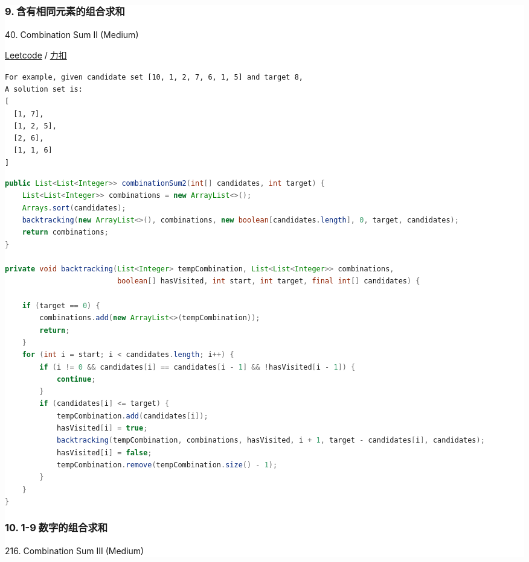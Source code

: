 ### 9. 含有相同元素的组合求和

40\. Combination Sum II (Medium)

[Leetcode](https://leetcode.com/problems/combination-sum-ii/description/) / [力扣](https://leetcode-cn.com/problems/combination-sum-ii/description/)

```html
For example, given candidate set [10, 1, 2, 7, 6, 1, 5] and target 8,
A solution set is:
[
  [1, 7],
  [1, 2, 5],
  [2, 6],
  [1, 1, 6]
]
```

```java
public List<List<Integer>> combinationSum2(int[] candidates, int target) {
    List<List<Integer>> combinations = new ArrayList<>();
    Arrays.sort(candidates);
    backtracking(new ArrayList<>(), combinations, new boolean[candidates.length], 0, target, candidates);
    return combinations;
}

private void backtracking(List<Integer> tempCombination, List<List<Integer>> combinations,
                          boolean[] hasVisited, int start, int target, final int[] candidates) {

    if (target == 0) {
        combinations.add(new ArrayList<>(tempCombination));
        return;
    }
    for (int i = start; i < candidates.length; i++) {
        if (i != 0 && candidates[i] == candidates[i - 1] && !hasVisited[i - 1]) {
            continue;
        }
        if (candidates[i] <= target) {
            tempCombination.add(candidates[i]);
            hasVisited[i] = true;
            backtracking(tempCombination, combinations, hasVisited, i + 1, target - candidates[i], candidates);
            hasVisited[i] = false;
            tempCombination.remove(tempCombination.size() - 1);
        }
    }
}
```

### 10. 1-9 数字的组合求和

216\. Combination Sum III (Medium)
